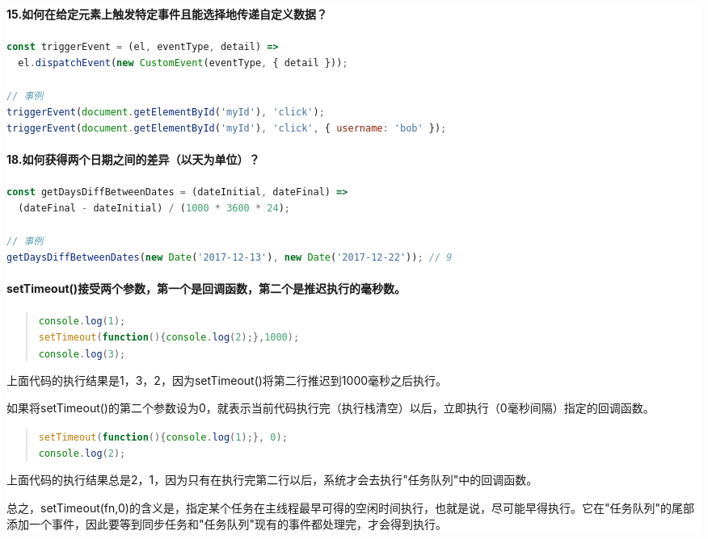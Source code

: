#### 15.如何在给定元素上触发特定事件且能选择地传递自定义数据？

```js
const triggerEvent = (el, eventType, detail) =>
  el.dispatchEvent(new CustomEvent(eventType, { detail }));

// 事例
triggerEvent(document.getElementById('myId'), 'click');
triggerEvent(document.getElementById('myId'), 'click', { username: 'bob' });
```

#### 18.如何获得两个日期之间的差异（以天为单位）？

```js
const getDaysDiffBetweenDates = (dateInitial, dateFinal) =>
  (dateFinal - dateInitial) / (1000 * 3600 * 24);

// 事例
getDaysDiffBetweenDates(new Date('2017-12-13'), new Date('2017-12-22')); // 9
```

#### setTimeout()接受两个参数，第一个是回调函数，第二个是推迟执行的毫秒数。

> ```javascript
> console.log(1);
> setTimeout(function(){console.log(2);},1000);
> console.log(3);
> ```

上面代码的执行结果是1，3，2，因为setTimeout()将第二行推迟到1000毫秒之后执行。

如果将setTimeout()的第二个参数设为0，就表示当前代码执行完（执行栈清空）以后，立即执行（0毫秒间隔）指定的回调函数。

> ```javascript
> setTimeout(function(){console.log(1);}, 0);
> console.log(2);
> ```

上面代码的执行结果总是2，1，因为只有在执行完第二行以后，系统才会去执行"任务队列"中的回调函数。

总之，setTimeout(fn,0)的含义是，指定某个任务在主线程最早可得的空闲时间执行，也就是说，尽可能早得执行。它在"任务队列"的尾部添加一个事件，因此要等到同步任务和"任务队列"现有的事件都处理完，才会得到执行。



